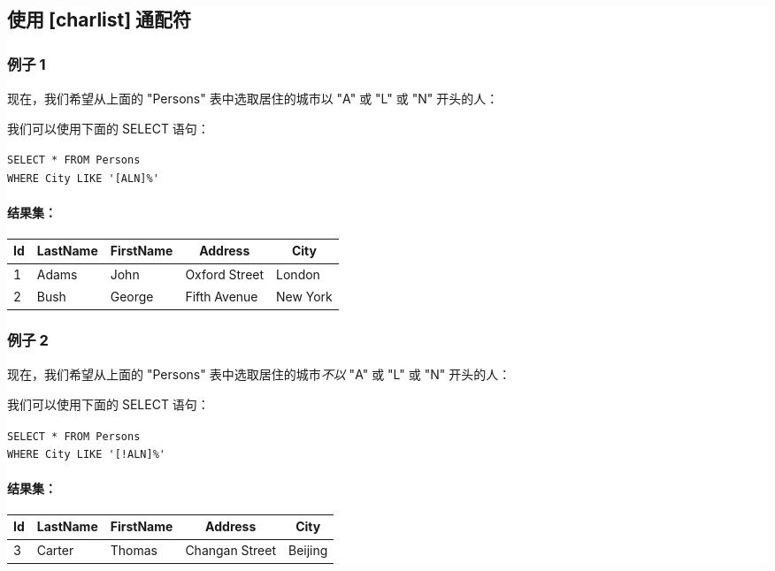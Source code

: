 ## 使用 [charlist] 通配符

### 例子 1

现在，我们希望从上面的 "Persons" 表中选取居住的城市以 "A" 或 "L" 或 "N" 开头的人：

我们可以使用下面的 SELECT 语句：

```
SELECT * FROM Persons
WHERE City LIKE '[ALN]%'

```

#### 结果集：

| Id   | LastName | FirstName | Address       | City     |
| ---- | -------- | --------- | ------------- | -------- |
| 1    | Adams    | John      | Oxford Street | London   |
| 2    | Bush     | George    | Fifth Avenue  | New York |

### 例子 2

现在，我们希望从上面的 "Persons" 表中选取居住的城市*不以* "A" 或 "L" 或 "N" 开头的人：

我们可以使用下面的 SELECT 语句：

```
SELECT * FROM Persons
WHERE City LIKE '[!ALN]%'

```

#### 结果集：

| Id   | LastName | FirstName | Address        | City    |
| ---- | -------- | --------- | -------------- | ------- |
| 3    | Carter   | Thomas    | Changan Street | Beijing |






